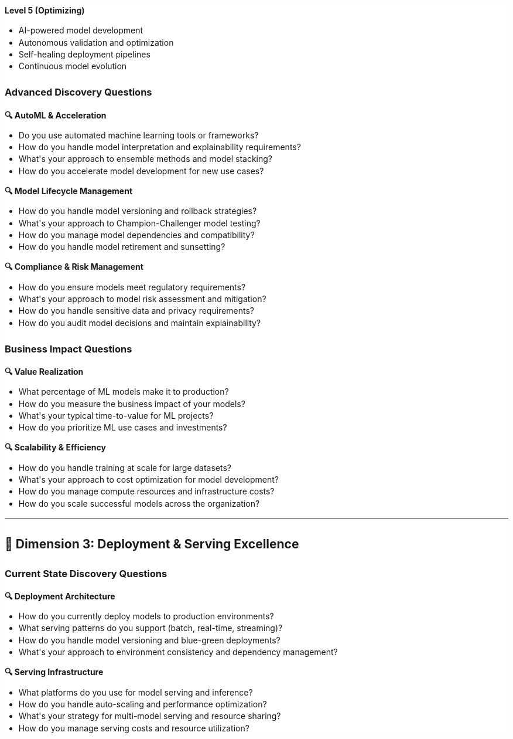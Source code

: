 **Level 5 (Optimizing)**
- AI-powered model development
- Autonomous validation and optimization
- Self-healing deployment pipelines
- Continuous model evolution

### Advanced Discovery Questions

**🔍 AutoML & Acceleration**
- Do you use automated machine learning tools or frameworks?
- How do you handle model interpretation and explainability requirements?
- What's your approach to ensemble methods and model stacking?
- How do you accelerate model development for new use cases?

**🔍 Model Lifecycle Management**
- How do you handle model versioning and rollback strategies?
- What's your approach to Champion-Challenger model testing?
- How do you manage model dependencies and compatibility?
- How do you handle model retirement and sunsetting?

**🔍 Compliance & Risk Management**
- How do you ensure models meet regulatory requirements?
- What's your approach to model risk assessment and mitigation?
- How do you handle sensitive data and privacy requirements?
- How do you audit model decisions and maintain explainability?

### Business Impact Questions

**🔍 Value Realization**
- What percentage of ML models make it to production?
- How do you measure the business impact of your models?
- What's your typical time-to-value for ML projects?
- How do you prioritize ML use cases and investments?

**🔍 Scalability & Efficiency**
- How do you handle training at scale for large datasets?
- What's your approach to cost optimization for model development?
- How do you manage compute resources and infrastructure costs?
- How do you scale successful models across the organization?

---

## 🚀 Dimension 3: Deployment & Serving Excellence

### Current State Discovery Questions

**🔍 Deployment Architecture**
- How do you currently deploy models to production environments?
- What serving patterns do you support (batch, real-time, streaming)?
- How do you handle model versioning and blue-green deployments?
- What's your approach to environment consistency and dependency management?

**🔍 Serving Infrastructure**
- What platforms do you use for model serving and inference?
- How do you handle auto-scaling and performance optimization?
- What's your strategy for multi-model serving and resource sharing?
- How do you manage serving costs and resource utilization?
